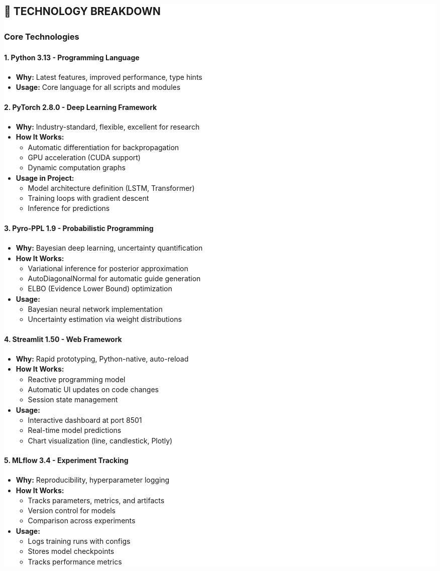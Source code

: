
## 🔬 TECHNOLOGY BREAKDOWN

### Core Technologies

#### 1. **Python 3.13** - Programming Language
- **Why:** Latest features, improved performance, type hints
- **Usage:** Core language for all scripts and modules

#### 2. **PyTorch 2.8.0** - Deep Learning Framework
- **Why:** Industry-standard, flexible, excellent for research
- **How It Works:**
  - Automatic differentiation for backpropagation
  - GPU acceleration (CUDA support)
  - Dynamic computation graphs
- **Usage in Project:**
  - Model architecture definition (LSTM, Transformer)
  - Training loops with gradient descent
  - Inference for predictions

#### 3. **Pyro-PPL 1.9** - Probabilistic Programming
- **Why:** Bayesian deep learning, uncertainty quantification
- **How It Works:**
  - Variational inference for posterior approximation
  - AutoDiagonalNormal for automatic guide generation
  - ELBO (Evidence Lower Bound) optimization
- **Usage:**
  - Bayesian neural network implementation
  - Uncertainty estimation via weight distributions

#### 4. **Streamlit 1.50** - Web Framework
- **Why:** Rapid prototyping, Python-native, auto-reload
- **How It Works:**
  - Reactive programming model
  - Automatic UI updates on code changes
  - Session state management
- **Usage:**
  - Interactive dashboard at port 8501
  - Real-time model predictions
  - Chart visualization (line, candlestick, Plotly)

#### 5. **MLflow 3.4** - Experiment Tracking
- **Why:** Reproducibility, hyperparameter logging
- **How It Works:**
  - Tracks parameters, metrics, and artifacts
  - Version control for models
  - Comparison across experiments
- **Usage:**
  - Logs training runs with configs
  - Stores model checkpoints
  - Tracks performance metrics
